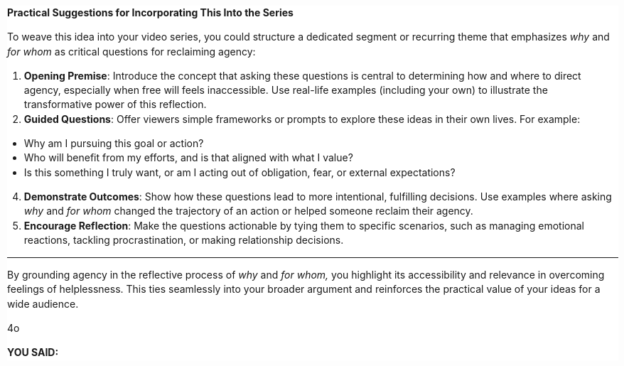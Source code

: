 
**Practical Suggestions for Incorporating This Into the Series**

To weave this idea into your video series, you could structure a dedicated segment or recurring theme that emphasizes _why_ and _for whom_ as critical questions for reclaiming agency:

1. **Opening Premise**: Introduce the concept that asking these questions is central to determining how and where to direct agency, especially when free will feels inaccessible. Use real-life examples (including your own) to illustrate the transformative power of this reflection.
2. **Guided Questions**: Offer viewers simple frameworks or prompts to explore these ideas in their own lives. For example:

- Why am I pursuing this goal or action?
- Who will benefit from my efforts, and is that aligned with what I value?
- Is this something I truly want, or am I acting out of obligation, fear, or external expectations?

4. **Demonstrate Outcomes**: Show how these questions lead to more intentional, fulfilling decisions. Use examples where asking _why_ and _for whom_ changed the trajectory of an action or helped someone reclaim their agency.
5. **Encourage Reflection**: Make the questions actionable by tying them to specific scenarios, such as managing emotional reactions, tackling procrastination, or making relationship decisions.

---

By grounding agency in the reflective process of _why_ and _for whom,_ you highlight its accessibility and relevance in overcoming feelings of helplessness. This ties seamlessly into your broader argument and reinforces the practical value of your ideas for a wide audience.

4o

**YOU SAID:**
